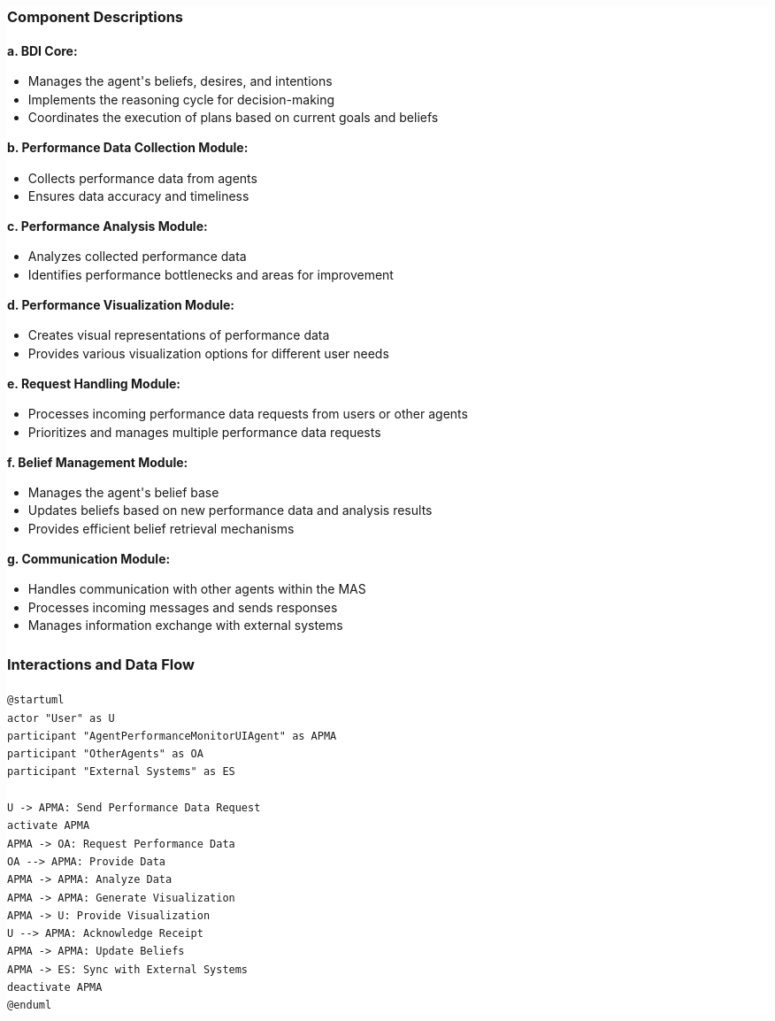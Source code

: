 ```

```

### Component Descriptions

**a. BDI Core:**

- Manages the agent's beliefs, desires, and intentions
- Implements the reasoning cycle for decision-making
- Coordinates the execution of plans based on current goals and beliefs

**b. Performance Data Collection Module:**

- Collects performance data from agents
- Ensures data accuracy and timeliness

**c. Performance Analysis Module:**

- Analyzes collected performance data
- Identifies performance bottlenecks and areas for improvement

**d. Performance Visualization Module:**

- Creates visual representations of performance data
- Provides various visualization options for different user needs

**e. Request Handling Module:**

- Processes incoming performance data requests from users or other agents
- Prioritizes and manages multiple performance data requests

**f. Belief Management Module:**

- Manages the agent's belief base
- Updates beliefs based on new performance data and analysis results
- Provides efficient belief retrieval mechanisms

**g. Communication Module:**

- Handles communication with other agents within the MAS
- Processes incoming messages and sends responses
- Manages information exchange with external systems

### Interactions and Data Flow

```
@startuml
actor "User" as U
participant "AgentPerformanceMonitorUIAgent" as APMA
participant "OtherAgents" as OA
participant "External Systems" as ES

U -> APMA: Send Performance Data Request
activate APMA
APMA -> OA: Request Performance Data
OA --> APMA: Provide Data
APMA -> APMA: Analyze Data
APMA -> APMA: Generate Visualization
APMA -> U: Provide Visualization
U --> APMA: Acknowledge Receipt
APMA -> APMA: Update Beliefs
APMA -> ES: Sync with External Systems
deactivate APMA
@enduml

```
